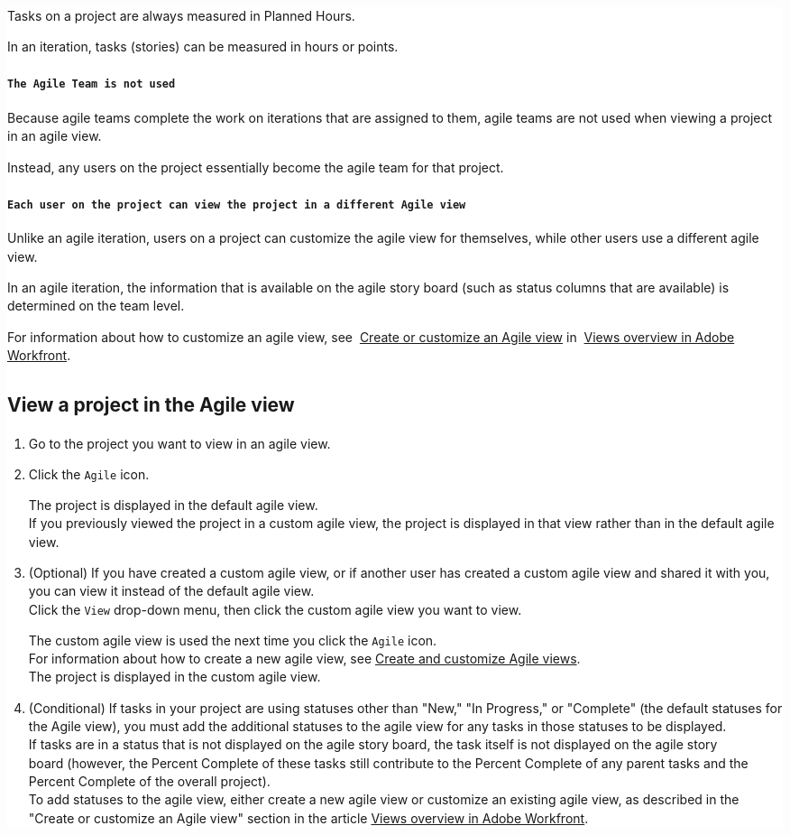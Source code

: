 Tasks on a project are always measured in Planned Hours.

In an iteration, tasks (stories) can be measured in hours or points.

#### `The Agile Team is not used`

Because agile teams complete the work on iterations that are assigned to them, agile teams are not used when viewing a project in an agile view.

Instead, any users on the project essentially become&nbsp;the agile team for that project.

#### `Each user on the project can view the project in a different Agile view`

Unlike an agile iteration, users on a project can customize the agile view for themselves, while other users use a different agile view.

In an agile iteration, the information that is available on the agile story board (such as status columns that are available) is determined on the team level.

For information about how to customize an agile view, see&nbsp; [Create or customize an Agile view](../../../reports-and-dashboards/reports/reporting-elements/views-overview.md#customizing-an-agile-view) in&nbsp; [Views overview in Adobe Workfront](../../../reports-and-dashboards/reports/reporting-elements/views-overview.md).&nbsp;

## View a project in the Agile view

1. Go to the project you want to view in an agile view.
1. Click the `Agile` icon.  
  
   The project is displayed in the default agile view.   
   If you previously viewed the project in a custom agile view, the project is displayed in that&nbsp;view rather than in the default agile view.  

1. (Optional) If you have&nbsp;created a custom&nbsp;agile view, or if another user has created a custom&nbsp;agile view and shared it with you, you can view&nbsp;it instead of the default agile view.   
   Click the `View` drop-down menu, then click&nbsp;the custom agile view you want to view.  
  
   The custom agile view is used the next time you click the `Agile` icon.  
   For information about how to create a new agile view, see [Create and customize Agile views](#creating-a-new-agile-view).  
   The project is displayed in the custom&nbsp;agile view.

1. (Conditional) If tasks in your project are using statuses other than "New," "In Progress," or "Complete" (the default statuses for the Agile view), you must add the additional statuses to the agile view for any tasks in those statuses to be displayed.  
   If tasks are in a status that is not displayed on the agile story board, the task itself is not displayed on the agile story board&nbsp;(however,&nbsp;the Percent Complete of these tasks still&nbsp;contribute to the Percent Complete of any parent tasks and the Percent Complete of the overall project).  
   To add statuses to the agile view, either create a new agile view or customize an existing agile view, as described in&nbsp;the "Create or customize an Agile view" section in&nbsp;the article [Views overview in Adobe Workfront](../../../reports-and-dashboards/reports/reporting-elements/views-overview.md).
